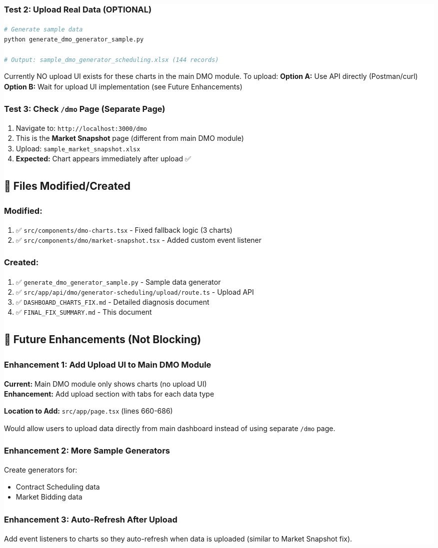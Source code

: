 ### Test 2: Upload Real Data (OPTIONAL)
```bash
# Generate sample data
python generate_dmo_generator_sample.py

# Output: sample_dmo_generator_scheduling.xlsx (144 records)
```

Currently NO upload UI exists for these charts in the main DMO module. To upload:
**Option A:** Use API directly (Postman/curl)
**Option B:** Wait for upload UI implementation (see Future Enhancements)

### Test 3: Check `/dmo` Page (Separate Page)
1. Navigate to: `http://localhost:3000/dmo`
2. This is the **Market Snapshot** page (different from main DMO module)
3. Upload: `sample_market_snapshot.xlsx`
4. **Expected:** Chart appears immediately after upload ✅

## 📁 Files Modified/Created

### Modified:
1. ✅ `src/components/dmo-charts.tsx` - Fixed fallback logic (3 charts)
2. ✅ `src/components/dmo/market-snapshot.tsx` - Added custom event listener

### Created:
1. ✅ `generate_dmo_generator_sample.py` - Sample data generator
2. ✅ `src/app/api/dmo/generator-scheduling/upload/route.ts` - Upload API
3. ✅ `DASHBOARD_CHARTS_FIX.md` - Detailed diagnosis document
4. ✅ `FINAL_FIX_SUMMARY.md` - This document

## 🚀 Future Enhancements (Not Blocking)

### Enhancement 1: Add Upload UI to Main DMO Module
**Current:** Main DMO module only shows charts (no upload UI)  
**Enhancement:** Add upload section with tabs for each data type

**Location to Add:** `src/app/page.tsx` (lines 660-686)

Would allow users to upload data directly from main dashboard instead of using separate `/dmo` page.

### Enhancement 2: More Sample Generators
Create generators for:
- Contract Scheduling data
- Market Bidding data

### Enhancement 3: Auto-Refresh After Upload
Add event listeners to charts so they auto-refresh when data is uploaded (similar to Market Snapshot fix).
